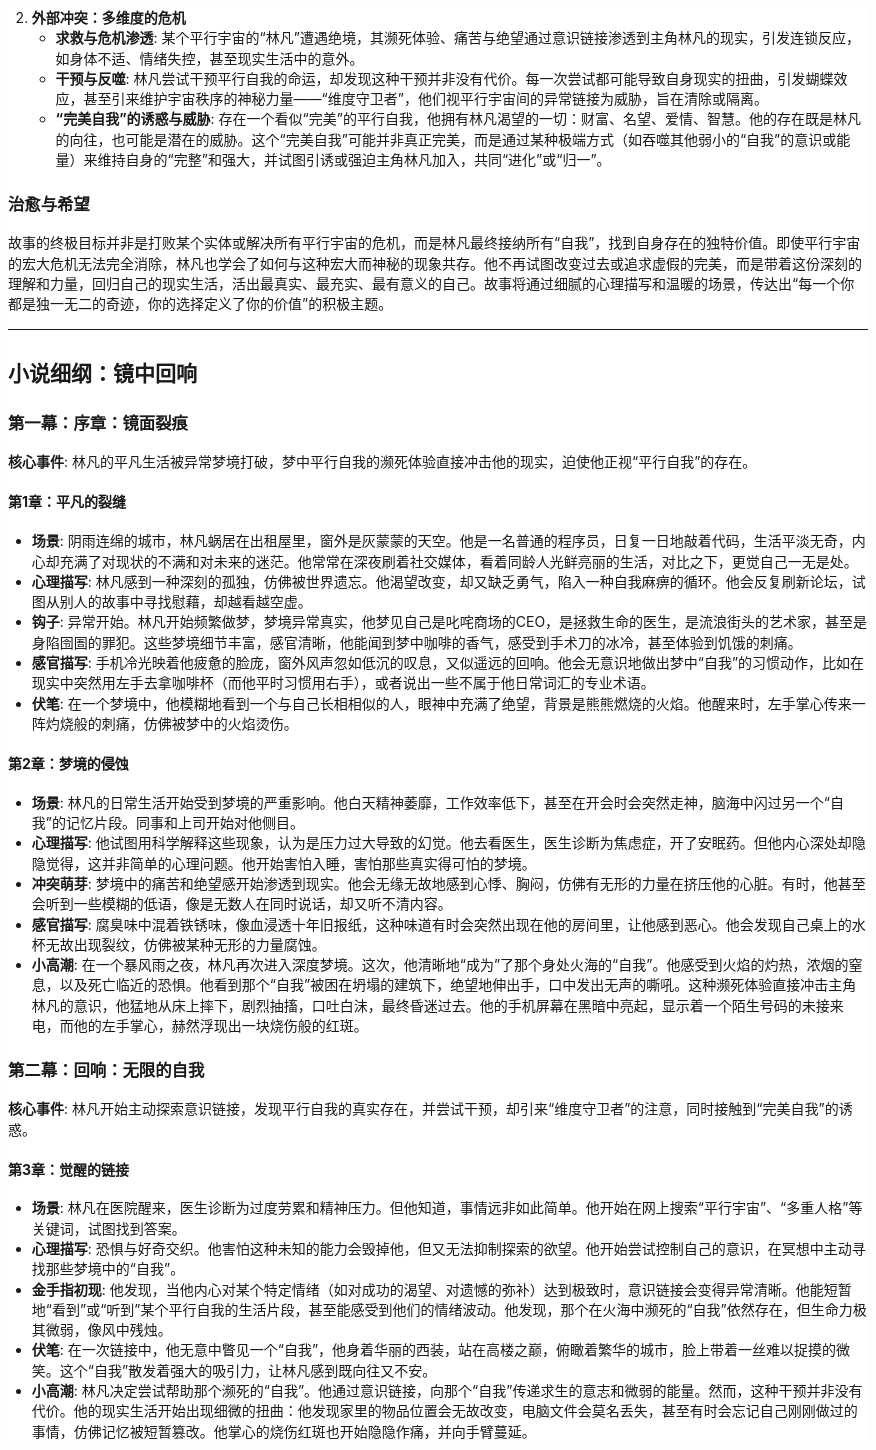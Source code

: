 2.  **外部冲突：多维度的危机**
    *   **求救与危机渗透**: 某个平行宇宙的“林凡”遭遇绝境，其濒死体验、痛苦与绝望通过意识链接渗透到主角林凡的现实，引发连锁反应，如身体不适、情绪失控，甚至现实生活中的意外。
    *   **干预与反噬**: 林凡尝试干预平行自我的命运，却发现这种干预并非没有代价。每一次尝试都可能导致自身现实的扭曲，引发蝴蝶效应，甚至引来维护宇宙秩序的神秘力量——“维度守卫者”，他们视平行宇宙间的异常链接为威胁，旨在清除或隔离。
    *   **“完美自我”的诱惑与威胁**: 存在一个看似“完美”的平行自我，他拥有林凡渴望的一切：财富、名望、爱情、智慧。他的存在既是林凡的向往，也可能是潜在的威胁。这个“完美自我”可能并非真正完美，而是通过某种极端方式（如吞噬其他弱小的“自我”的意识或能量）来维持自身的“完整”和强大，并试图引诱或强迫主角林凡加入，共同“进化”或“归一”。

### 治愈与希望

故事的终极目标并非是打败某个实体或解决所有平行宇宙的危机，而是林凡最终接纳所有“自我”，找到自身存在的独特价值。即使平行宇宙的宏大危机无法完全消除，林凡也学会了如何与这种宏大而神秘的现象共存。他不再试图改变过去或追求虚假的完美，而是带着这份深刻的理解和力量，回归自己的现实生活，活出最真实、最充实、最有意义的自己。故事将通过细腻的心理描写和温暖的场景，传达出“每一个你都是独一无二的奇迹，你的选择定义了你的价值”的积极主题。

---

## 小说细纲：镜中回响

### 第一幕：序章：镜面裂痕

**核心事件**: 林凡的平凡生活被异常梦境打破，梦中平行自我的濒死体验直接冲击他的现实，迫使他正视“平行自我”的存在。

#### 第1章：平凡的裂缝

*   **场景**: 阴雨连绵的城市，林凡蜗居在出租屋里，窗外是灰蒙蒙的天空。他是一名普通的程序员，日复一日地敲着代码，生活平淡无奇，内心却充满了对现状的不满和对未来的迷茫。他常常在深夜刷着社交媒体，看着同龄人光鲜亮丽的生活，对比之下，更觉自己一无是处。
*   **心理描写**: 林凡感到一种深刻的孤独，仿佛被世界遗忘。他渴望改变，却又缺乏勇气，陷入一种自我麻痹的循环。他会反复刷新论坛，试图从别人的故事中寻找慰藉，却越看越空虚。
*   **钩子**: 异常开始。林凡开始频繁做梦，梦境异常真实，他梦见自己是叱咤商场的CEO，是拯救生命的医生，是流浪街头的艺术家，甚至是身陷囹圄的罪犯。这些梦境细节丰富，感官清晰，他能闻到梦中咖啡的香气，感受到手术刀的冰冷，甚至体验到饥饿的刺痛。
*   **感官描写**: 手机冷光映着他疲惫的脸庞，窗外风声忽如低沉的叹息，又似遥远的回响。他会无意识地做出梦中“自我”的习惯动作，比如在现实中突然用左手去拿咖啡杯（而他平时习惯用右手），或者说出一些不属于他日常词汇的专业术语。
*   **伏笔**: 在一个梦境中，他模糊地看到一个与自己长相相似的人，眼神中充满了绝望，背景是熊熊燃烧的火焰。他醒来时，左手掌心传来一阵灼烧般的刺痛，仿佛被梦中的火焰烫伤。

#### 第2章：梦境的侵蚀

*   **场景**: 林凡的日常生活开始受到梦境的严重影响。他白天精神萎靡，工作效率低下，甚至在开会时会突然走神，脑海中闪过另一个“自我”的记忆片段。同事和上司开始对他侧目。
*   **心理描写**: 他试图用科学解释这些现象，认为是压力过大导致的幻觉。他去看医生，医生诊断为焦虑症，开了安眠药。但他内心深处却隐隐觉得，这并非简单的心理问题。他开始害怕入睡，害怕那些真实得可怕的梦境。
*   **冲突萌芽**: 梦境中的痛苦和绝望感开始渗透到现实。他会无缘无故地感到心悸、胸闷，仿佛有无形的力量在挤压他的心脏。有时，他甚至会听到一些模糊的低语，像是无数人在同时说话，却又听不清内容。
*   **感官描写**: 腐臭味中混着铁锈味，像血浸透十年旧报纸，这种味道有时会突然出现在他的房间里，让他感到恶心。他会发现自己桌上的水杯无故出现裂纹，仿佛被某种无形的力量腐蚀。
*   **小高潮**: 在一个暴风雨之夜，林凡再次进入深度梦境。这次，他清晰地“成为”了那个身处火海的“自我”。他感受到火焰的灼热，浓烟的窒息，以及死亡临近的恐惧。他看到那个“自我”被困在坍塌的建筑下，绝望地伸出手，口中发出无声的嘶吼。这种濒死体验直接冲击主角林凡的意识，他猛地从床上摔下，剧烈抽搐，口吐白沫，最终昏迷过去。他的手机屏幕在黑暗中亮起，显示着一个陌生号码的未接来电，而他的左手掌心，赫然浮现出一块烧伤般的红斑。

### 第二幕：回响：无限的自我

**核心事件**: 林凡开始主动探索意识链接，发现平行自我的真实存在，并尝试干预，却引来“维度守卫者”的注意，同时接触到“完美自我”的诱惑。

#### 第3章：觉醒的链接

*   **场景**: 林凡在医院醒来，医生诊断为过度劳累和精神压力。但他知道，事情远非如此简单。他开始在网上搜索“平行宇宙”、“多重人格”等关键词，试图找到答案。
*   **心理描写**: 恐惧与好奇交织。他害怕这种未知的能力会毁掉他，但又无法抑制探索的欲望。他开始尝试控制自己的意识，在冥想中主动寻找那些梦境中的“自我”。
*   **金手指初现**: 他发现，当他内心对某个特定情绪（如对成功的渴望、对遗憾的弥补）达到极致时，意识链接会变得异常清晰。他能短暂地“看到”或“听到”某个平行自我的生活片段，甚至能感受到他们的情绪波动。他发现，那个在火海中濒死的“自我”依然存在，但生命力极其微弱，像风中残烛。
*   **伏笔**: 在一次链接中，他无意中瞥见一个“自我”，他身着华丽的西装，站在高楼之巅，俯瞰着繁华的城市，脸上带着一丝难以捉摸的微笑。这个“自我”散发着强大的吸引力，让林凡感到既向往又不安。
*   **小高潮**: 林凡决定尝试帮助那个濒死的“自我”。他通过意识链接，向那个“自我”传递求生的意志和微弱的能量。然而，这种干预并非没有代价。他的现实生活开始出现细微的扭曲：他发现家里的物品位置会无故改变，电脑文件会莫名丢失，甚至有时会忘记自己刚刚做过的事情，仿佛记忆被短暂篡改。他掌心的烧伤红斑也开始隐隐作痛，并向手臂蔓延。
